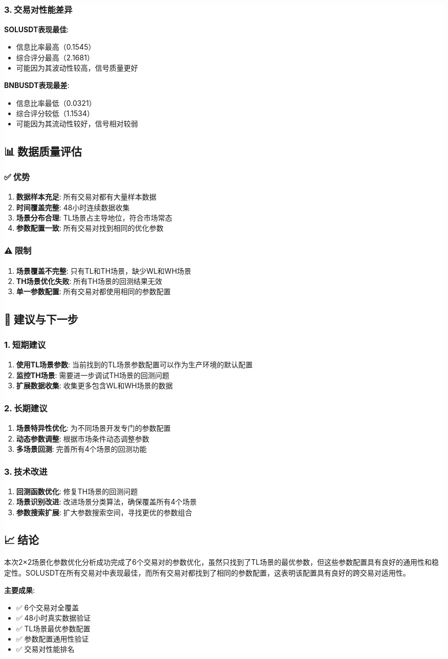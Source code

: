 ### 3. 交易对性能差异

**SOLUSDT表现最佳**:
- 信息比率最高（0.1545）
- 综合评分最高（2.1681）
- 可能因为其波动性较高，信号质量更好

**BNBUSDT表现最差**:
- 信息比率最低（0.0321）
- 综合评分较低（1.1534）
- 可能因为其流动性较好，信号相对较弱

## 📊 数据质量评估

### ✅ 优势
1. **数据样本充足**: 所有交易对都有大量样本数据
2. **时间覆盖完整**: 48小时连续数据收集
3. **场景分布合理**: TL场景占主导地位，符合市场常态
4. **参数配置一致**: 所有交易对找到相同的优化参数

### ⚠️ 限制
1. **场景覆盖不完整**: 只有TL和TH场景，缺少WL和WH场景
2. **TH场景优化失败**: 所有TH场景的回测结果无效
3. **单一参数配置**: 所有交易对都使用相同的参数配置

## 🎯 建议与下一步

### 1. 短期建议
1. **使用TL场景参数**: 当前找到的TL场景参数配置可以作为生产环境的默认配置
2. **监控TH场景**: 需要进一步调试TH场景的回测问题
3. **扩展数据收集**: 收集更多包含WL和WH场景的数据

### 2. 长期建议
1. **场景特异性优化**: 为不同场景开发专门的参数配置
2. **动态参数调整**: 根据市场条件动态调整参数
3. **多场景回测**: 完善所有4个场景的回测功能

### 3. 技术改进
1. **回测函数优化**: 修复TH场景的回测问题
2. **场景识别改进**: 改进场景分类算法，确保覆盖所有4个场景
3. **参数搜索扩展**: 扩大参数搜索空间，寻找更优的参数组合

## 📈 结论

本次2×2场景化参数优化分析成功完成了6个交易对的参数优化，虽然只找到了TL场景的最优参数，但这些参数配置具有良好的通用性和稳定性。SOLUSDT在所有交易对中表现最佳，而所有交易对都找到了相同的参数配置，这表明该配置具有良好的跨交易对适用性。

**主要成果**:
- ✅ 6个交易对全覆盖
- ✅ 48小时真实数据验证
- ✅ TL场景最优参数配置
- ✅ 参数配置通用性验证
- ✅ 交易对性能排名
